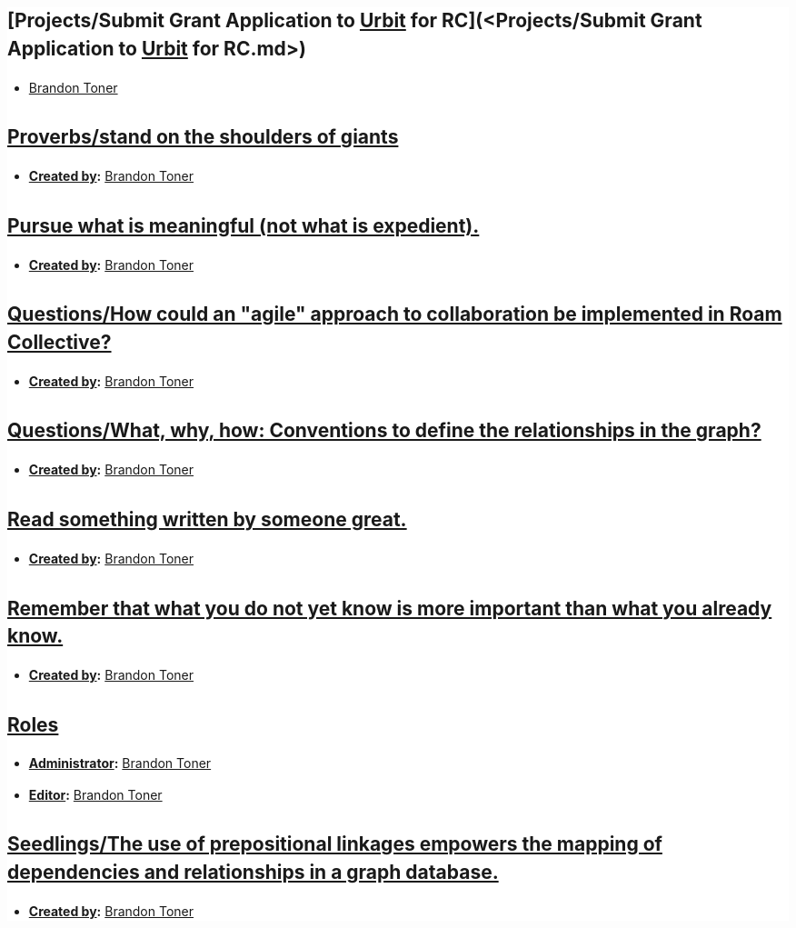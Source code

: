 ## [Projects/Submit Grant Application to [Urbit](<Urbit.md>) for RC](<Projects/Submit Grant Application to [Urbit](<Urbit.md>) for RC.md>)
- [Brandon Toner](<Brandon Toner.md>)

## [Proverbs/stand on the shoulders of giants](<Proverbs/stand on the shoulders of giants.md>)
- **[Created by](<Created by.md>):** [Brandon Toner](<Brandon Toner.md>)

## [Pursue what is meaningful (not what is expedient).](<Pursue what is meaningful (not what is expedient)..md>)
- **[Created by](<Created by.md>):** [Brandon Toner](<Brandon Toner.md>)

## [Questions/How could an "agile" approach to collaboration be implemented in Roam Collective?](<Questions/How could an "agile" approach to collaboration be implemented in Roam Collective?.md>)
- **[Created by](<Created by.md>):** [Brandon Toner](<Brandon Toner.md>)

## [Questions/What, why, how: Conventions to define the relationships in the graph?](<Questions/What, why, how: Conventions to define the relationships in the graph?.md>)
- **[Created by](<Created by.md>):** [Brandon Toner](<Brandon Toner.md>)

## [Read something written by someone great.](<Read something written by someone great..md>)
- **[Created by](<Created by.md>):** [Brandon Toner](<Brandon Toner.md>)

## [Remember that what you do not yet know is more important than what you already know.](<Remember that what you do not yet know is more important than what you already know..md>)
- **[Created by](<Created by.md>):** [Brandon Toner](<Brandon Toner.md>)

## [Roles](<Roles.md>)
- **[Administrator](<Administrator.md>):** [Brandon Toner](<Brandon Toner.md>)

- **[Editor](<Editor.md>):** [Brandon Toner](<Brandon Toner.md>)

## [Seedlings/The use of prepositional linkages empowers the mapping of dependencies and relationships in a graph database.](<Seedlings/The use of prepositional linkages empowers the mapping of dependencies and relationships in a graph database..md>)
- **[Created by](<Created by.md>):** [Brandon Toner](<Brandon Toner.md>)
